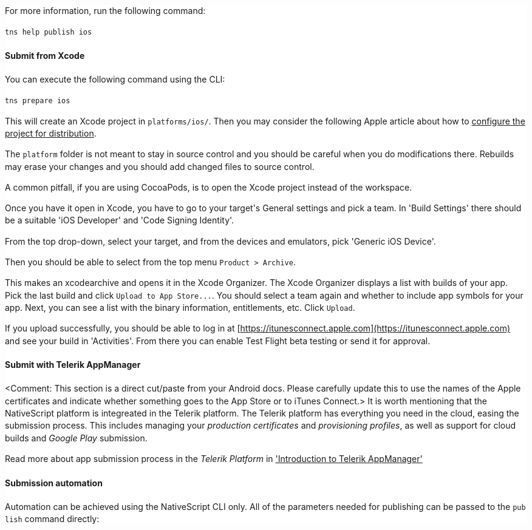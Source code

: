 For more information, run the following command:
```
tns help publish ios
```

#### Submit from Xcode
You can execute the following command using the CLI:
```
tns prepare ios
```
This will create an Xcode project in `platforms/ios/`. Then you may consider the following Apple article about how to [configure the project for distribution](https://developer.apple.com/library/ios/documentation/IDEs/Conceptual/AppDistributionGuide/ConfiguringYourApp/ConfiguringYourApp.html).

The `platform` folder is not meant to stay in source control and you should be careful when you do modifications there.
Rebuilds may erase your changes and you should add changed files to source control.

A common pitfall, if you are using CocoaPods, is to open the Xcode project instead of the workspace.

Once you have it open in Xcode, you have to go to your target's General settings and pick a team.
In 'Build Settings' there should be a suitable 'iOS Developer' and 'Code Signing Identity'.

From the top drop-down, select your target, and from the devices and emulators, pick 'Generic iOS Device'.

Then you should be able to select from the top menu `Product > Archive`.

This makes an xcodearchive and opens it in the Xcode Organizer.
The Xcode Organizer displays a list with builds of your app. Pick the last build and click `Upload to App Store...`.
You should select a team again and whether to include app symbols for your app. Next, you can see a list with the binary information, entitlements, etc.
Click `Upload`.

If you upload successfully, you should be able to log in at [https://itunesconnect.apple.com](https://itunesconnect.apple.com) and see your build in 'Activities'. From there you can enable Test Flight beta testing or send it for approval.

#### Submit with Telerik AppManager
<Comment: This section is a direct cut/paste from your Android docs. Please carefully update this to use the names of the Apple certificates and indicate whether something goes to the App Store or to iTunes Connect.>
It is worth mentioning that the NativeScript platform is integreated in the Telerik platform.
The Telerik platform has everything you need in the cloud, easing the submission process.
This includes managing your *production certificates* and *provisioning profiles*,
as well as support for cloud builds and *Google Play* submission. 

Read more about app submission process in the *Telerik Platform* in ['Introduction to Telerik AppManager'](http://docs.telerik.com/platform/appmanager/getting-started/introduction)

#### Submission automation
Automation can be achieved using the NativeScript CLI only. All of the parameters needed for publishing can be passed to the `publish` command directly:

